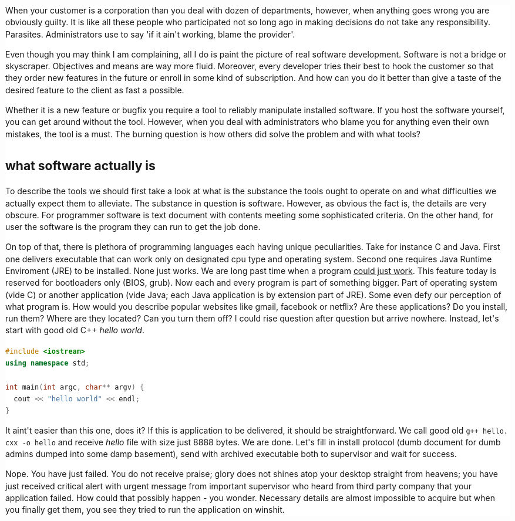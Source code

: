 When your customer is a corporation than you deal with dozen of departments, however, when anything goes wrong you are obviously guilty. It is like all these people who participated not so long ago in making decisions do not take any responsibility. Parasites. Administrators use to say 'if it ain't working, blame the provider'.

Even though you may think I am complaining, all I do is paint the picture of real software development. Software is not a bridge or skyscraper. Objectives and means are way more fluid. Moreover, every developer tries their best to hook the customer so that they order new features in the future or enroll in some kind of subscription. And how can you do it better than give a taste of the desired feature to the client as fast a possible.

Whether it is a new feature or bugfix you require a tool to reliably manipulate installed software. If you host the software yourself, you can get around without the tool. However, when you deal with administrators who blame you for anything even their own mistakes, the tool is a must. The burning question is how others did solve the problem and with what tools?

## what software actually is

To describe the tools we should first take a look at what is the substance the tools ought to operate on and what difficulties we actually expect them to alleviate. The substance in question is software. However, as obvious the fact is, the details are very obscure. For programmer software is text document with contents meeting some sophisticated criteria. On the other hand, for user the software is the program they can run to get the job done.

On top of that, there is plethora of programming languages each having unique peculiarities. Take for instance C and Java. First one delivers executable that can work only on designated cpu type and operating system. Second one requires Java Runtime Enviroment (JRE) to be installed. None just works. We are long past time when a program [could just work](http://www.airs.com/blog/archives/38). This feature today is reserved for bootloaders only (BIOS, grub). Now each and every program is part of something bigger. Part of operating system (vide C) or another application (vide Java; each Java application is by extension part of JRE). Some even defy our perception of what program is. How would you describe popular websites like gmail, facebook or netflix? Are these applications? Do you install, run them? Where are they located? Can you turn them off? I could rise question after question but arrive nowhere. Instead, let's start with good old C++ *hello world*.

```cpp
#include <iostream>
using namespace std;

int main(int argc, char** argv) {
  cout << "hello world" << endl;
}
```

It aint't easier than this one, does it? If this is application to be delivered, it should be straightforward. We call good old `g++ hello.cxx -o hello` and receive *hello* file with size just 8888 bytes. We are done. Let's fill in install protocol (dumb document for dumb admins dumped into some damp basement), send with archived executable both to supervisor and wait for success.

Nope. You have just failed. You do not receive praise; glory does not shines atop your desktop straight from heavens; you have just received critical alert with urgent message from important supervisor who heard from third party company that your application failed. How could that possibly happen - you wonder. Necessary details are almost impossible to acquire but when you finally get them, you see they tried to run the application on winshit.
